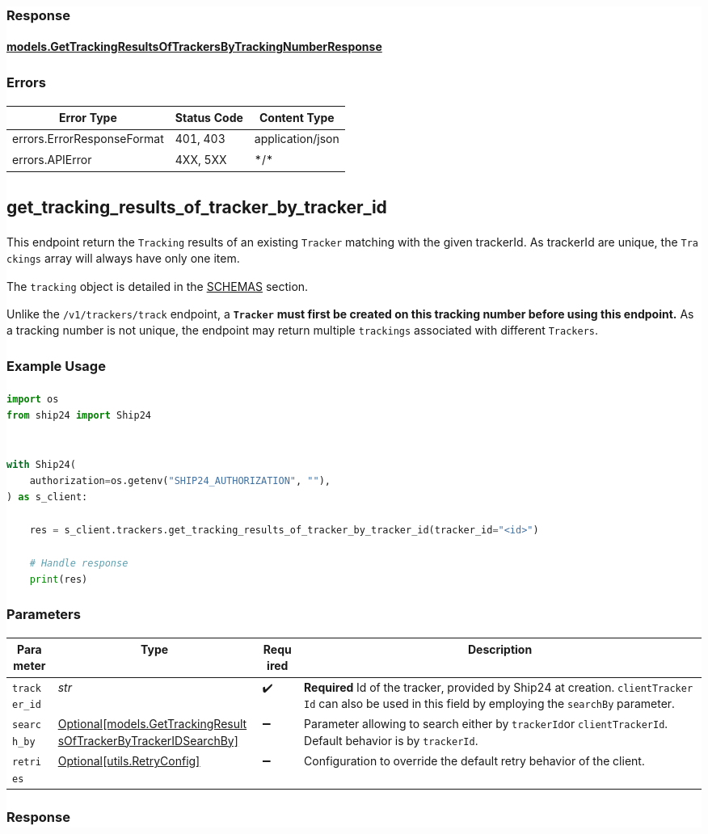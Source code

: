 ### Response

**[models.GetTrackingResultsOfTrackersByTrackingNumberResponse](../../models/gettrackingresultsoftrackersbytrackingnumberresponse.md)**

### Errors

| Error Type                 | Status Code                | Content Type               |
| -------------------------- | -------------------------- | -------------------------- |
| errors.ErrorResponseFormat | 401, 403                   | application/json           |
| errors.APIError            | 4XX, 5XX                   | \*/\*                      |

## get_tracking_results_of_tracker_by_tracker_id

This endpoint return the `Tracking` results of an existing `Tracker` matching with the given trackerId. As trackerId are unique, the `Trackings` array will always have only one item. 

The `tracking` object is detailed in the [SCHEMAS](/schemas/tracking) section.

Unlike the `/v1/trackers/track` endpoint, a **`Tracker`** **must first be created on this tracking number before using this endpoint.** As a tracking number is not unique, the endpoint may return multiple `trackings` associated with different `Trackers`.

### Example Usage

```python
import os
from ship24 import Ship24


with Ship24(
    authorization=os.getenv("SHIP24_AUTHORIZATION", ""),
) as s_client:

    res = s_client.trackers.get_tracking_results_of_tracker_by_tracker_id(tracker_id="<id>")

    # Handle response
    print(res)

```

### Parameters

| Parameter                                                                                                                                               | Type                                                                                                                                                    | Required                                                                                                                                                | Description                                                                                                                                             |
| ------------------------------------------------------------------------------------------------------------------------------------------------------- | ------------------------------------------------------------------------------------------------------------------------------------------------------- | ------------------------------------------------------------------------------------------------------------------------------------------------------- | ------------------------------------------------------------------------------------------------------------------------------------------------------- |
| `tracker_id`                                                                                                                                            | *str*                                                                                                                                                   | :heavy_check_mark:                                                                                                                                      | **Required** Id of the tracker, provided by Ship24 at creation. `clientTrackerId` can also be used in this field by employing the `searchBy` parameter. |
| `search_by`                                                                                                                                             | [Optional[models.GetTrackingResultsOfTrackerByTrackerIDSearchBy]](../../models/gettrackingresultsoftrackerbytrackeridsearchby.md)                       | :heavy_minus_sign:                                                                                                                                      | Parameter allowing to search either by `trackerId`or `clientTrackerId`. Default behavior is by `trackerId`.                                             |
| `retries`                                                                                                                                               | [Optional[utils.RetryConfig]](../../models/utils/retryconfig.md)                                                                                        | :heavy_minus_sign:                                                                                                                                      | Configuration to override the default retry behavior of the client.                                                                                     |

### Response
